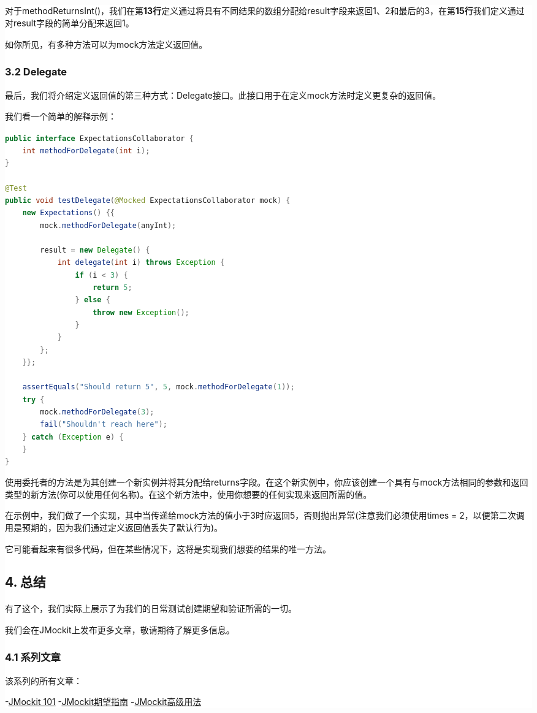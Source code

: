 对于methodReturnsInt()，我们在第**13行**定义通过将具有不同结果的数组分配给result字段来返回1、2和最后的3，在第**15行**我们定义通过对result字段的简单分配来返回1。

如你所见，有多种方法可以为mock方法定义返回值。

### 3.2 Delegate

最后，我们将介绍定义返回值的第三种方式：Delegate接口。此接口用于在定义mock方法时定义更复杂的返回值。

我们看一个简单的解释示例：

```java
public interface ExpectationsCollaborator {
    int methodForDelegate(int i);
}

@Test
public void testDelegate(@Mocked ExpectationsCollaborator mock) {
    new Expectations() {{
        mock.methodForDelegate(anyInt);
            
        result = new Delegate() {
            int delegate(int i) throws Exception {
                if (i < 3) {
                    return 5;
                } else {
                    throw new Exception();
                }
            }
        };
    }};

    assertEquals("Should return 5", 5, mock.methodForDelegate(1));
    try {
        mock.methodForDelegate(3);
        fail("Shouldn't reach here");
    } catch (Exception e) {
    }
}
```

使用委托者的方法是为其创建一个新实例并将其分配给returns字段。在这个新实例中，你应该创建一个具有与mock方法相同的参数和返回类型的新方法(你可以使用任何名称)。在这个新方法中，使用你想要的任何实现来返回所需的值。

在示例中，我们做了一个实现，其中当传递给mock方法的值小于3时应返回5，否则抛出异常(注意我们必须使用times = 2，以便第二次调用是预期的，因为我们通过定义返回值丢失了默认行为)。

它可能看起来有很多代码，但在某些情况下，这将是实现我们想要的结果的唯一方法。

## 4. 总结

有了这个，我们实际上展示了为我们的日常测试创建期望和验证所需的一切。

我们会在JMockit上发布更多文章，敬请期待了解更多信息。

### 4.1 系列文章

该系列的所有文章：

-[JMockit 101](https://www.baeldung.com/jmockit-101)
-[JMockit期望指南](https://www.baeldung.com/jmockit-expectations)
-[JMockit高级用法](https://www.baeldung.com/jmockit-advanced-usage)